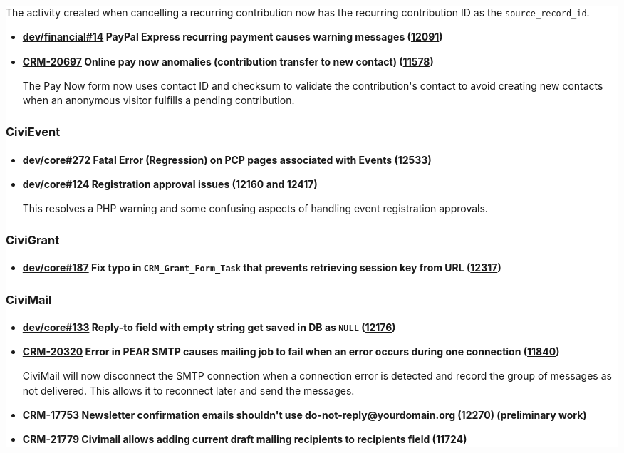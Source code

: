   The activity created when cancelling a recurring contribution now has the
  recurring contribution ID as the `source_record_id`.

- **[dev/financial#14](https://lab.civicrm.org/dev/financial/issues/14) PayPal
  Express recurring payment causes warning messages
  ([12091](https://github.com/civicrm/civicrm-core/pull/12091))**

- **[CRM-20697](https://issues.civicrm.org/jira/browse/CRM-20697) Online pay now
  anomalies (contribution transfer to new contact)
  ([11578](https://github.com/civicrm/civicrm-core/pull/11578))**

  The Pay Now form now uses contact ID and checksum to validate the
  contribution's contact to avoid creating new contacts when an anonymous
  visitor fulfills a pending contribution.

### CiviEvent

- **[dev/core#272](https://lab.civicrm.org/dev/core/issues/272) Fatal Error
  (Regression) on PCP pages associated with Events
  ([12533](https://github.com/civicrm/civicrm-core/pull/12533))**

- **[dev/core#124](https://lab.civicrm.org/dev/core/issues/124) Registration
  approval issues ([12160](https://github.com/civicrm/civicrm-core/pull/12160)
  and [12417](https://github.com/civicrm/civicrm-core/pull/12417))**

  This resolves a PHP warning and some confusing aspects of handling event
  registration approvals.

### CiviGrant

- **[dev/core#187](https://lab.civicrm.org/dev/core/issues/187) Fix typo in
  `CRM_Grant_Form_Task` that prevents retrieving session key from URL
  ([12317](https://github.com/civicrm/civicrm-core/pull/12317))**

### CiviMail

- **[dev/core#133](https://lab.civicrm.org/dev/core/issues/133) Reply-to field
  with empty string get saved in DB as `NULL`
  ([12176](https://github.com/civicrm/civicrm-core/pull/12176))**

- **[CRM-20320](https://issues.civicrm.org/jira/browse/CRM-20320) Error in PEAR
  SMTP causes mailing job to fail when an error occurs during one connection
  ([11840](https://github.com/civicrm/civicrm-core/pull/11840))**

  CiviMail will now disconnect the SMTP connection when a connection error is
  detected and record the group of messages as not delivered.  This allows it to
  reconnect later and send the messages.

- **[CRM-17753](https://issues.civicrm.org/jira/browse/CRM-17753) Newsletter
  confirmation emails shouldn't use do-not-reply@yourdomain.org
  ([12270](https://github.com/civicrm/civicrm-core/pull/12270)) (preliminary
  work)**

- **[CRM-21779](https://issues.civicrm.org/jira/browse/CRM-21779) Civimail
  allows adding current draft mailing recipients to recipients field
  ([11724](https://github.com/civicrm/civicrm-core/pull/11724))**
